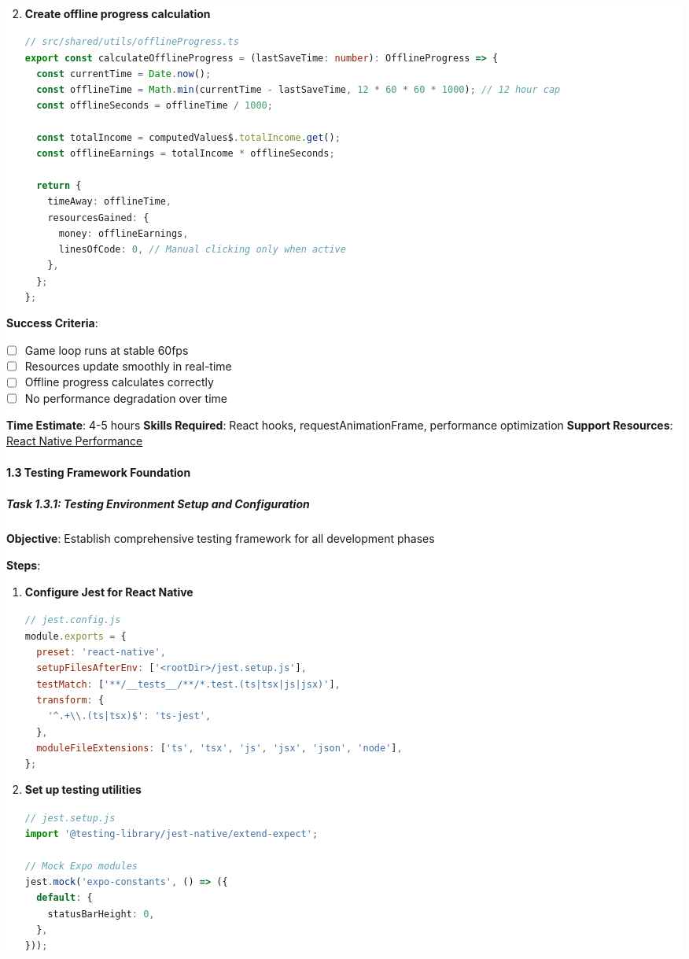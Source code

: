 2. **Create offline progress calculation**
   ```typescript
   // src/shared/utils/offlineProgress.ts
   export const calculateOfflineProgress = (lastSaveTime: number): OfflineProgress => {
     const currentTime = Date.now();
     const offlineTime = Math.min(currentTime - lastSaveTime, 12 * 60 * 60 * 1000); // 12 hour cap
     const offlineSeconds = offlineTime / 1000;
     
     const totalIncome = computedValues$.totalIncome.get();
     const offlineEarnings = totalIncome * offlineSeconds;
     
     return {
       timeAway: offlineTime,
       resourcesGained: {
         money: offlineEarnings,
         linesOfCode: 0, // Manual clicking only when active
       },
     };
   };
   ```

**Success Criteria**:
- [ ] Game loop runs at stable 60fps
- [ ] Resources update smoothly in real-time
- [ ] Offline progress calculates correctly
- [ ] No performance degradation over time

**Time Estimate**: 4-5 hours
**Skills Required**: React hooks, requestAnimationFrame, performance optimization
**Support Resources**: [React Native Performance](https://reactnative.dev/docs/performance)

#### 1.3 Testing Framework Foundation

##### Task 1.3.1: Testing Environment Setup and Configuration
**Objective**: Establish comprehensive testing framework for all development phases

**Steps**:
1. **Configure Jest for React Native**
   ```javascript
   // jest.config.js
   module.exports = {
     preset: 'react-native',
     setupFilesAfterEnv: ['<rootDir>/jest.setup.js'],
     testMatch: ['**/__tests__/**/*.test.(ts|tsx|js|jsx)'],
     transform: {
       '^.+\\.(ts|tsx)$': 'ts-jest',
     },
     moduleFileExtensions: ['ts', 'tsx', 'js', 'jsx', 'json', 'node'],
   };
   ```

2. **Set up testing utilities**
   ```typescript
   // jest.setup.js
   import '@testing-library/jest-native/extend-expect';
   
   // Mock Expo modules
   jest.mock('expo-constants', () => ({
     default: {
       statusBarHeight: 0,
     },
   }));
   ```
